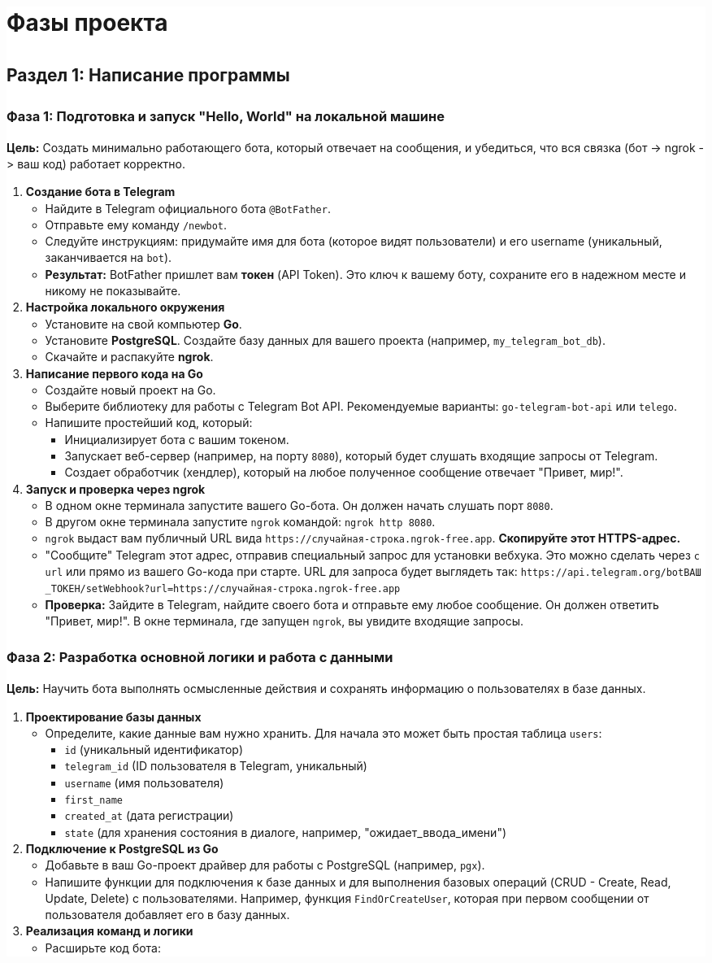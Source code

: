 
# Фазы проекта

## Раздел 1: Написание программы

### Фаза 1: Подготовка и запуск "Hello, World" на локальной машине

**Цель:** Создать минимально работающего бота, который отвечает на сообщения, и убедиться, что вся связка (бот -> ngrok -> ваш код) работает корректно.

1. **Создание бота в Telegram**
    * Найдите в Telegram официального бота `@BotFather`.
    * Отправьте ему команду `/newbot`.
    * Следуйте инструкциям: придумайте имя для бота (которое видят пользователи) и его username (уникальный, заканчивается на `bot`).
    * **Результат:** BotFather пришлет вам **токен** (API Token). Это ключ к вашему боту, сохраните его в надежном месте и никому не показывайте.
2. **Настройка локального окружения**
    * Установите на свой компьютер **Go**.
    * Установите **PostgreSQL**. Создайте базу данных для вашего проекта (например, `my_telegram_bot_db`).
    * Скачайте и распакуйте **ngrok**.
3. **Написание первого кода на Go**
    * Создайте новый проект на Go.
    * Выберите библиотеку для работы с Telegram Bot API. Рекомендуемые варианты: `go-telegram-bot-api` или `telego`.
    * Напишите простейший код, который:
        * Инициализирует бота с вашим токеном.
        * Запускает веб-сервер (например, на порту `8080`), который будет слушать входящие запросы от Telegram.
        * Создает обработчик (хендлер), который на любое полученное сообщение отвечает "Привет, мир!".
4. **Запуск и проверка через ngrok**
    * В одном окне терминала запустите вашего Go-бота. Он должен начать слушать порт `8080`.
    * В другом окне терминала запустите `ngrok` командой: `ngrok http 8080`.
    * `ngrok` выдаст вам публичный URL вида `https://случайная-строка.ngrok-free.app`. **Скопируйте этот HTTPS-адрес.**
    * "Сообщите" Telegram этот адрес, отправив специальный запрос для установки вебхука. Это можно сделать через `curl` или прямо из вашего Go-кода при старте. URL для запроса будет выглядеть так:
`https://api.telegram.org/botВАШ_ТОКЕН/setWebhook?url=https://случайная-строка.ngrok-free.app`
    * **Проверка:** Зайдите в Telegram, найдите своего бота и отправьте ему любое сообщение. Он должен ответить "Привет, мир!". В окне терминала, где запущен `ngrok`, вы увидите входящие запросы.

### Фаза 2: Разработка основной логики и работа с данными

**Цель:** Научить бота выполнять осмысленные действия и сохранять информацию о пользователях в базе данных.

1. **Проектирование базы данных**
    * Определите, какие данные вам нужно хранить. Для начала это может быть простая таблица `users`:
        * `id` (уникальный идентификатор)
        * `telegram_id` (ID пользователя в Telegram, уникальный)
        * `username` (имя пользователя)
        * `first_name`
        * `created_at` (дата регистрации)
        * `state` (для хранения состояния в диалоге, например, "ожидает_ввода_имени")
2. **Подключение к PostgreSQL из Go**
    * Добавьте в ваш Go-проект драйвер для работы с PostgreSQL (например, `pgx`).
    * Напишите функции для подключения к базе данных и для выполнения базовых операций (CRUD - Create, Read, Update, Delete) с пользователями. Например, функция `FindOrCreateUser`, которая при первом сообщении от пользователя добавляет его в базу данных.
3. **Реализация команд и логики**
    * Расширьте код бота: